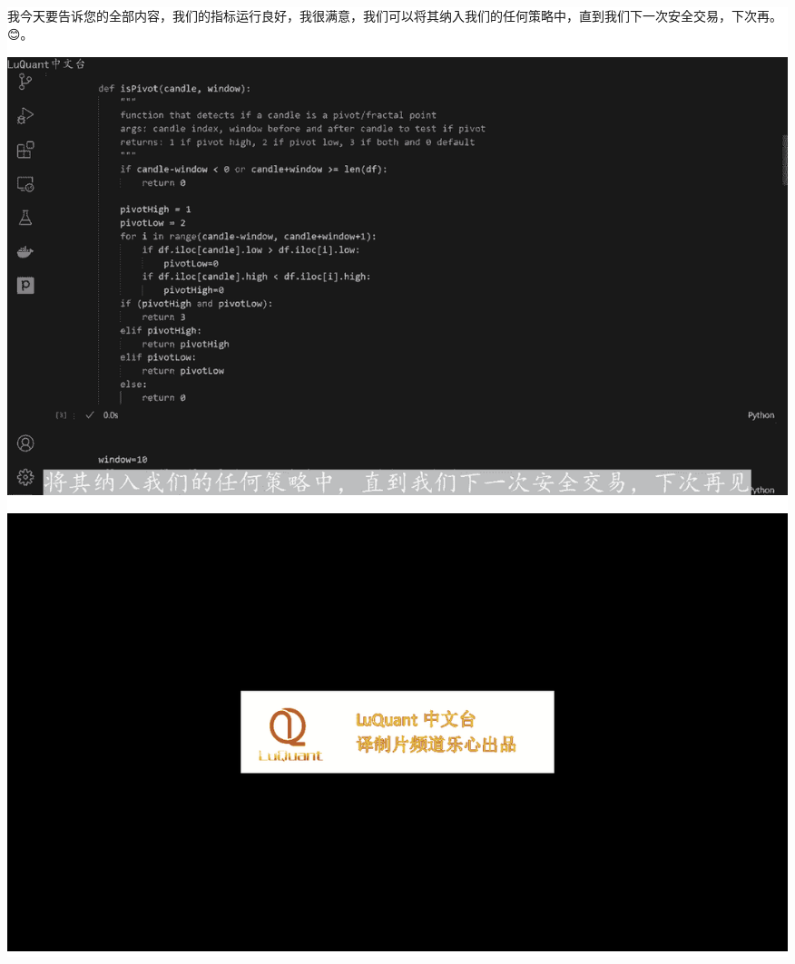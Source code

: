 我今天要告诉您的全部内容，我们的指标运行良好，我很满意，我们可以将其纳入我们的任何策略中，直到我们下一次安全交易，下次再。😊。



![](img/9652b49ca12f3d5d2d0c0d522f634faa_53.png)

![](img/9652b49ca12f3d5d2d0c0d522f634faa_54.png)